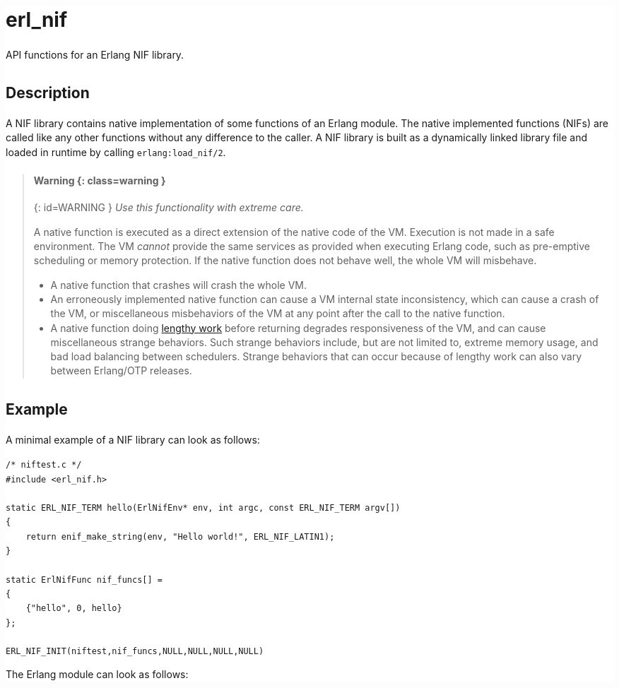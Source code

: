 # erl_nif

API functions for an Erlang NIF library.

## Description

A NIF library contains native implementation of some functions of an Erlang module. The native implemented functions (NIFs) are called like any other functions without any difference to the caller. A NIF library is built as a dynamically linked library file and loaded in runtime by calling `erlang:load_nif/2`.

> #### Warning {: class=warning }
> [](){: id=WARNING }
> *Use this functionality with extreme care.*
>
> A native function is executed as a direct extension of the native code of the VM. Execution is not made in a safe environment. The VM *cannot* provide the same services as provided when executing Erlang code, such as pre-emptive scheduling or memory protection. If the native function does not behave well, the whole VM will misbehave.
>
> * A native function that crashes will crash the whole VM.
> * An erroneously implemented native function can cause a VM internal state inconsistency, which can cause a crash of the VM, or miscellaneous misbehaviors of the VM at any point after the call to the native function.
> * A native function doing [lengthy work](erl_nif.md#lengthy_work) before returning degrades responsiveness of the VM, and can cause miscellaneous strange behaviors. Such strange behaviors include, but are not limited to, extreme memory usage, and bad load balancing between schedulers. Strange behaviors that can occur because of lengthy work can also vary between Erlang/OTP releases.

## Example

A minimal example of a NIF library can look as follows:

```text
/* niftest.c */
#include <erl_nif.h>

static ERL_NIF_TERM hello(ErlNifEnv* env, int argc, const ERL_NIF_TERM argv[])
{
    return enif_make_string(env, "Hello world!", ERL_NIF_LATIN1);
}

static ErlNifFunc nif_funcs[] =
{
    {"hello", 0, hello}
};

ERL_NIF_INIT(niftest,nif_funcs,NULL,NULL,NULL,NULL)
```

The Erlang module can look as follows:
